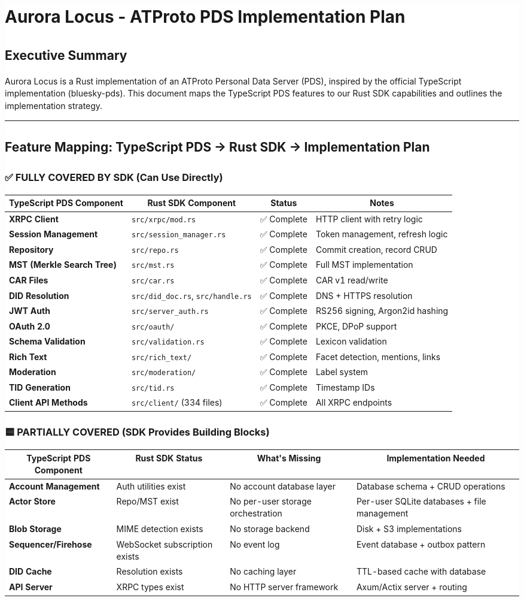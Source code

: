 # Aurora Locus - ATProto PDS Implementation Plan

## Executive Summary

Aurora Locus is a Rust implementation of an ATProto Personal Data Server (PDS), inspired by the official TypeScript implementation (bluesky-pds). This document maps the TypeScript PDS features to our Rust SDK capabilities and outlines the implementation strategy.

---

## Feature Mapping: TypeScript PDS → Rust SDK → Implementation Plan

### ✅ FULLY COVERED BY SDK (Can Use Directly)

| TypeScript PDS Component | Rust SDK Component | Status | Notes |
|-------------------------|-------------------|--------|-------|
| **XRPC Client** | `src/xrpc/mod.rs` | ✅ Complete | HTTP client with retry logic |
| **Session Management** | `src/session_manager.rs` | ✅ Complete | Token management, refresh logic |
| **Repository** | `src/repo.rs` | ✅ Complete | Commit creation, record CRUD |
| **MST (Merkle Search Tree)** | `src/mst.rs` | ✅ Complete | Full MST implementation |
| **CAR Files** | `src/car.rs` | ✅ Complete | CAR v1 read/write |
| **DID Resolution** | `src/did_doc.rs`, `src/handle.rs` | ✅ Complete | DNS + HTTPS resolution |
| **JWT Auth** | `src/server_auth.rs` | ✅ Complete | RS256 signing, Argon2id hashing |
| **OAuth 2.0** | `src/oauth/` | ✅ Complete | PKCE, DPoP support |
| **Schema Validation** | `src/validation.rs` | ✅ Complete | Lexicon validation |
| **Rich Text** | `src/rich_text/` | ✅ Complete | Facet detection, mentions, links |
| **Moderation** | `src/moderation/` | ✅ Complete | Label system |
| **TID Generation** | `src/tid.rs` | ✅ Complete | Timestamp IDs |
| **Client API Methods** | `src/client/` (334 files) | ✅ Complete | All XRPC endpoints |

### 🟨 PARTIALLY COVERED (SDK Provides Building Blocks)

| TypeScript PDS Component | Rust SDK Status | What's Missing | Implementation Needed |
|-------------------------|-----------------|----------------|----------------------|
| **Account Management** | Auth utilities exist | No account database layer | Database schema + CRUD operations |
| **Actor Store** | Repo/MST exist | No per-user storage orchestration | Per-user SQLite databases + file management |
| **Blob Storage** | MIME detection exists | No storage backend | Disk + S3 implementations |
| **Sequencer/Firehose** | WebSocket subscription exists | No event log | Event database + outbox pattern |
| **DID Cache** | Resolution exists | No caching layer | TTL-based cache with database |
| **API Server** | XRPC types exist | No HTTP server framework | Axum/Actix server + routing |
